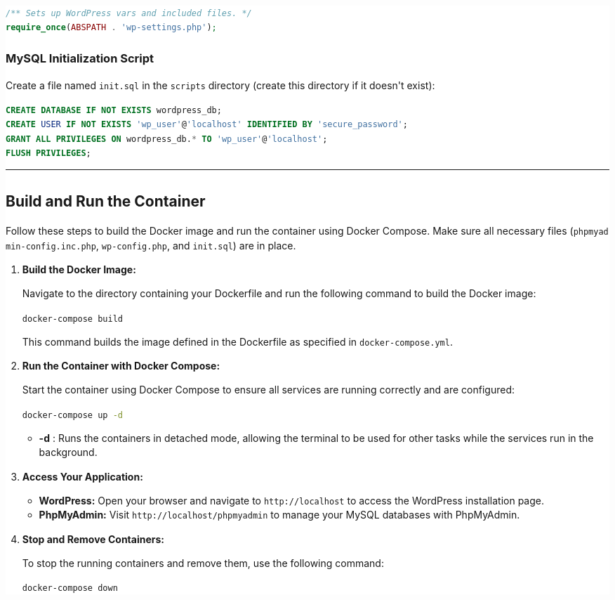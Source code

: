 ```php
/** Sets up WordPress vars and included files. */
require_once(ABSPATH . 'wp-settings.php');
```

### MySQL Initialization Script

Create a file named `init.sql` in the `scripts` directory (create this directory if it doesn't exist):

```sql
CREATE DATABASE IF NOT EXISTS wordpress_db;
CREATE USER IF NOT EXISTS 'wp_user'@'localhost' IDENTIFIED BY 'secure_password';
GRANT ALL PRIVILEGES ON wordpress_db.* TO 'wp_user'@'localhost';
FLUSH PRIVILEGES;
```

---

## Build and Run the Container

Follow these steps to build the Docker image and run the container using Docker Compose. Make sure all necessary files (`phpmyadmin-config.inc.php`, `wp-config.php`, and `init.sql`) are in place.

1. **Build the Docker Image:**

   Navigate to the directory containing your Dockerfile and run the following command to build the Docker image:

   ```bash
   docker-compose build
   ```

   This command builds the image defined in the Dockerfile as specified in `docker-compose.yml`.

2. **Run the Container with Docker Compose:**

   Start the container using Docker Compose to ensure all services are running correctly and are configured:

   ```bash
   docker-compose up -d
   ```

   - **-d** : Runs the containers in detached mode, allowing the terminal to be used for other tasks while the services run in the background.

3. **Access Your Application:**

   - **WordPress:** Open your browser and navigate to `http://localhost` to access the WordPress installation page.
   - **PhpMyAdmin:** Visit `http://localhost/phpmyadmin` to manage your MySQL databases with PhpMyAdmin.

4. **Stop and Remove Containers:**

   To stop the running containers and remove them, use the following command:

   ```bash
   docker-compose down
   ```
